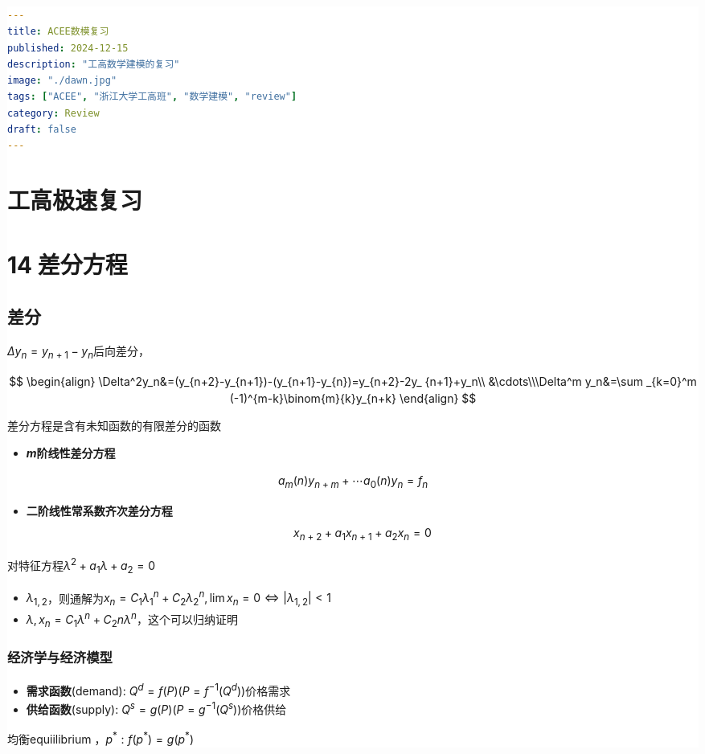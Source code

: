 ```yaml
---
title: ACEE数模复习
published: 2024-12-15
description: "工高数学建模的复习"
image: "./dawn.jpg"
tags: ["ACEE", "浙江大学工高班", "数学建模", "review"]
category: Review
draft: false
---
```

# 工高极速复习

# 14 差分方程

## 差分

$\Delta y_n=y_{n+1}-y_{n}$后向差分，

$$
\begin{align}
\Delta^2y_n&=(y_{n+2}-y_{n+1})-(y_{n+1}-y_{n})=y_{n+2}-2y_
{n+1}+y_n\\ &\cdots\\\Delta^m y_n&=\sum _{k=0}^m (-1)^{m-k}\binom{m}{k}y_{n+k}
\end{align}
$$

差分方程是含有未知函数的有限差分的函数

- **$m$阶线性差分方程**

$$
a_m(n)y_{n+m}+\cdots a_0(n)y_n=f_n
$$

- **二阶线性常系数齐次差分方程**
  $$
  x_{n+2}+a_1x_{n+1}+a_2x_n=0
  $$

对特征方程$\lambda ^2+a_1\lambda +a_2=0$

- $\lambda _{1,2}$，则通解为$x_n=C_1\lambda _1^n+C_2\lambda _2^n,\lim x_n=0\Leftrightarrow |\lambda_{1,2}|<1$
- $\lambda,x_n=C_1\lambda ^n+C_2n\lambda ^n$，这个可以归纳证明

### 经济学与经济模型

- **需求函数**(demand): $Q^d=f(P)(P=f^{-1}(Q^d))$价格需求
- **供给函数**(supply): $Q^s=g(P)(P=g^{-1}(Q^s))$价格供给

均衡equiilibrium ，$p^*:f(p^*)=g(p^*)$
